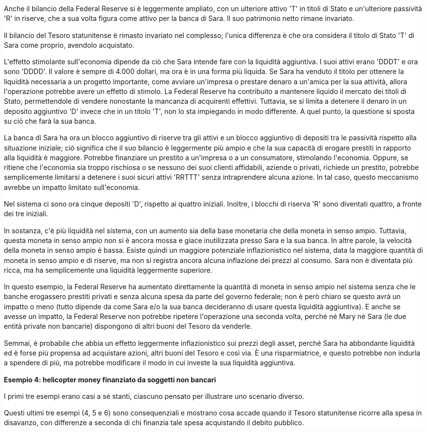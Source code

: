 Anche il bilancio della Federal Reserve si è leggermente ampliato, con un ulteriore attivo 'T' in titoli di Stato e un'ulteriore passività 'R' in riserve, che a sua volta figura come attivo per la banca di Sara. Il suo patrimonio netto rimane invariato.

Il bilancio del Tesoro statunitense è rimasto invariato nel complesso; l'unica differenza è che ora considera il titolo di Stato 'T' di Sara come proprio, avendolo acquistato.

L'effetto stimolante sull'economia dipende da ciò che Sara intende fare con la liquidità aggiuntiva. I suoi attivi erano 'DDDT' e ora sono 'DDDD'. Il valore è sempre di 4.000 dollari, ma ora è in una forma più liquida. Se Sara ha venduto il titolo per ottenere la liquidità necessaria a un progetto importante, come avviare un'impresa o prestare denaro a un'amica per la sua attività, allora l'operazione potrebbe avere un effetto di stimolo. La Federal Reserve ha contribuito a mantenere liquido il mercato dei titoli di Stato, permettendole di vendere nonostante la mancanza di acquirenti effettivi. Tuttavia, se si limita a detenere il denaro in un deposito aggiuntivo 'D' invece che in un titolo 'T', non lo sta impiegando in modo differente. A quel punto, la questione si sposta su ciò che farà la sua banca.

La banca di Sara ha ora un blocco aggiuntivo di riserve tra gli attivi e un blocco aggiuntivo di depositi tra le passività rispetto alla situazione iniziale; ciò significa che il suo bilancio è leggermente più ampio e che la sua capacità di erogare prestiti in rapporto alla liquidità è maggiore. Potrebbe finanziare un prestito a un'impresa o a un consumatore, stimolando l'economia. Oppure, se ritiene che l'economia sia troppo rischiosa o se nessuno dei suoi clienti affidabili, aziende o privati, richiede un prestito, potrebbe semplicemente limitarsi a detenere i suoi sicuri attivi 'RRTTT' senza intraprendere alcuna azione. In tal caso, questo meccanismo avrebbe un impatto limitato sull'economia.

Nel sistema ci sono ora cinque depositi 'D', rispetto ai quattro iniziali. Inoltre, i blocchi di riserva 'R' sono diventati quattro, a fronte dei tre iniziali.

In sostanza, c'è più liquidità nel sistema, con un aumento sia della base monetaria che della moneta in senso ampio. Tuttavia, questa moneta in senso ampio non si è ancora mossa e giace inutilizzata presso Sara e la sua banca. In altre parole, la velocità della moneta in senso ampio è bassa. Esiste quindi un maggiore potenziale inflazionistico nel sistema, data la maggiore quantità di moneta in senso ampio e di riserve, ma non si registra ancora alcuna inflazione dei prezzi al consumo. Sara non è diventata più ricca, ma ha semplicemente una liquidità leggermente superiore.

In questo esempio, la Federal Reserve ha aumentato direttamente la quantità di moneta in senso ampio nel sistema senza che le banche erogassero prestiti privati e senza alcuna spesa da parte del governo federale; non è però chiaro se questo avrà un impatto o meno (tutto dipende da come Sara e/o la sua banca decideranno di usare questa liquidità aggiuntiva). E anche se avesse un impatto, la Federal Reserve non potrebbe ripetere l'operazione una seconda volta, perché né Mary né Sara (le due entità private non bancarie) dispongono di altri buoni del Tesoro da venderle.

Semmai, è probabile che abbia un effetto leggermente inflazionistico sui prezzi degli asset, perché Sara ha abbondante liquidità ed è forse più propensa ad acquistare azioni, altri buoni del Tesoro e così via. È una risparmiatrice, e questo potrebbe non indurla a spendere di più, ma potrebbe modificare il modo in cui investe la sua liquidità aggiuntiva.

**Esempio 4: helicopter money finanziato da soggetti non bancari**

I primi tre esempi erano casi a sé stanti, ciascuno pensato per illustrare uno scenario diverso.

Questi ultimi tre esempi (4, 5 e 6) sono consequenziali e mostrano cosa accade quando il Tesoro statunitense ricorre alla spesa in disavanzo, con differenze a seconda di chi finanzia tale spesa acquistando il debito pubblico.
